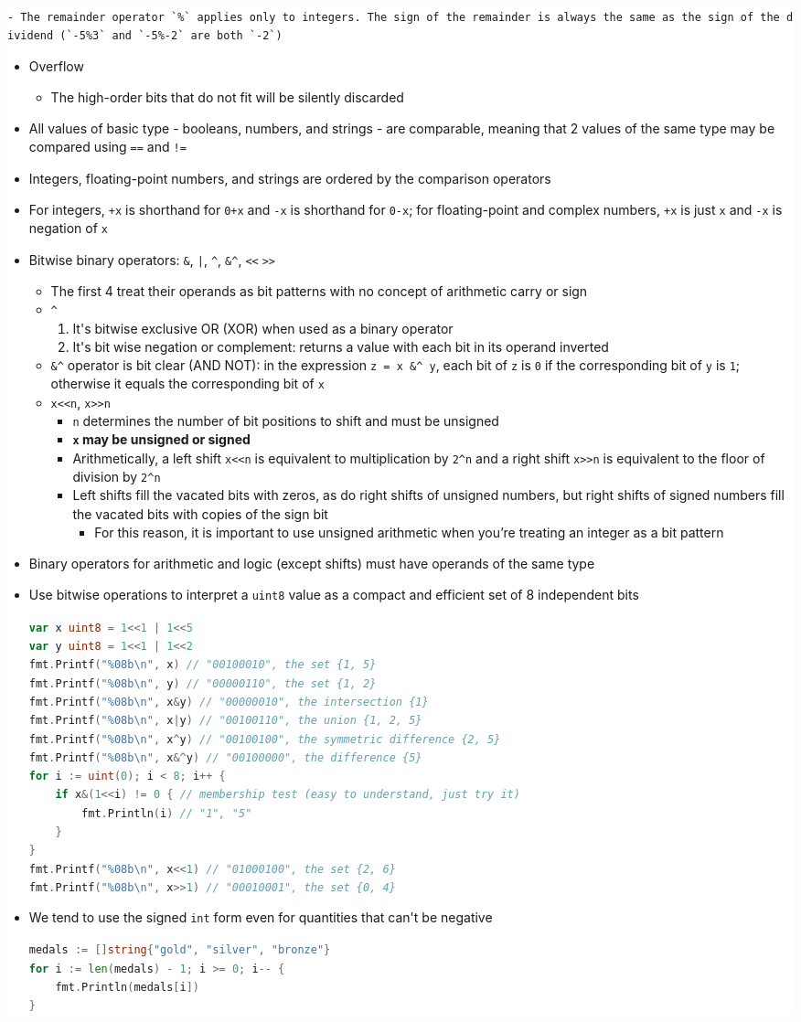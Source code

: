     - The remainder operator `%` applies only to integers. The sign of the remainder is always the same as the sign of the dividend (`-5%3` and `-5%-2` are both `-2`)
- Overflow
    - The high-order bits that do not fit will be silently discarded
- All values of basic type - booleans, numbers, and strings - are comparable, meaning that 2 values of the same type may be compared using `==` and `!=`
- Integers, floating-point numbers, and strings are ordered by the comparison operators
- For integers, `+x` is shorthand for `0+x` and `-x` is shorthand for `0-x`; for floating-point and complex numbers, `+x` is just `x` and `-x` is negation of `x`
- Bitwise binary operators: `&`, `|`, `^`, `&^`, `<<` `>>`
    - The first 4 treat their operands as bit patterns with no concept of arithmetic carry or sign
    - `^`
        1. It's bitwise exclusive OR (XOR) when used as a binary operator
        2. It's bit wise negation or complement: returns a value with each bit in its operand inverted
    - `&^` operator is bit clear (AND NOT): in the expression `z = x &^ y`, each bit of `z` is `0` if the corresponding bit of `y` is `1`; otherwise it equals the corresponding bit of `x`
    - `x<<n`, `x>>n`
        - `n` determines the number of bit positions to shift and must be unsigned
        - **`x` may be unsigned or signed**
        - Arithmetically, a left shift `x<<n` is equivalent to multiplication by `2^n` and a right shift `x>>n` is equivalent to the floor of division by `2^n`
        - Left shifts fill the vacated bits with zeros, as do right shifts of unsigned numbers, but right shifts of signed numbers fill the vacated bits with copies of the sign bit
            - For this reason, it is important to use unsigned arithmetic when you’re treating an integer as a bit pattern
- Binary operators for arithmetic and logic (except shifts) must have operands of the same type
- Use bitwise operations to interpret a `uint8` value as a compact and efficient set of 8 independent bits

    ```go
    var x uint8 = 1<<1 | 1<<5
    var y uint8 = 1<<1 | 1<<2
    fmt.Printf("%08b\n", x) // "00100010", the set {1, 5}
    fmt.Printf("%08b\n", y) // "00000110", the set {1, 2}
    fmt.Printf("%08b\n", x&y) // "00000010", the intersection {1}
    fmt.Printf("%08b\n", x|y) // "00100110", the union {1, 2, 5}
    fmt.Printf("%08b\n", x^y) // "00100100", the symmetric difference {2, 5}
    fmt.Printf("%08b\n", x&^y) // "00100000", the difference {5}
    for i := uint(0); i < 8; i++ {
        if x&(1<<i) != 0 { // membership test (easy to understand, just try it)
            fmt.Println(i) // "1", "5"
        }
    }
    fmt.Printf("%08b\n", x<<1) // "01000100", the set {2, 6}
    fmt.Printf("%08b\n", x>>1) // "00010001", the set {0, 4}
    ```

- We tend to use the signed `int` form even for quantities that can't be negative

    ```go
    medals := []string{"gold", "silver", "bronze"}
    for i := len(medals) - 1; i >= 0; i-- {
        fmt.Println(medals[i])
    }
    ```
